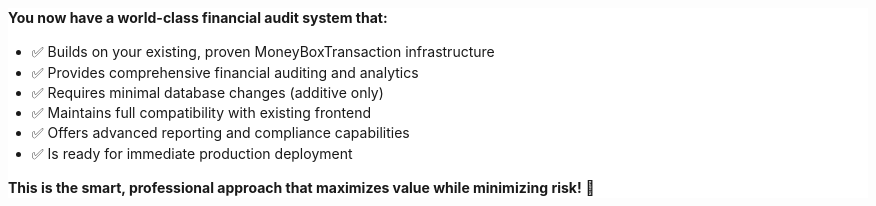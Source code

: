 **You now have a world-class financial audit system that:**
- ✅ Builds on your existing, proven MoneyBoxTransaction infrastructure
- ✅ Provides comprehensive financial auditing and analytics
- ✅ Requires minimal database changes (additive only)
- ✅ Maintains full compatibility with existing frontend
- ✅ Offers advanced reporting and compliance capabilities
- ✅ Is ready for immediate production deployment

**This is the smart, professional approach that maximizes value while minimizing risk!** 🚀